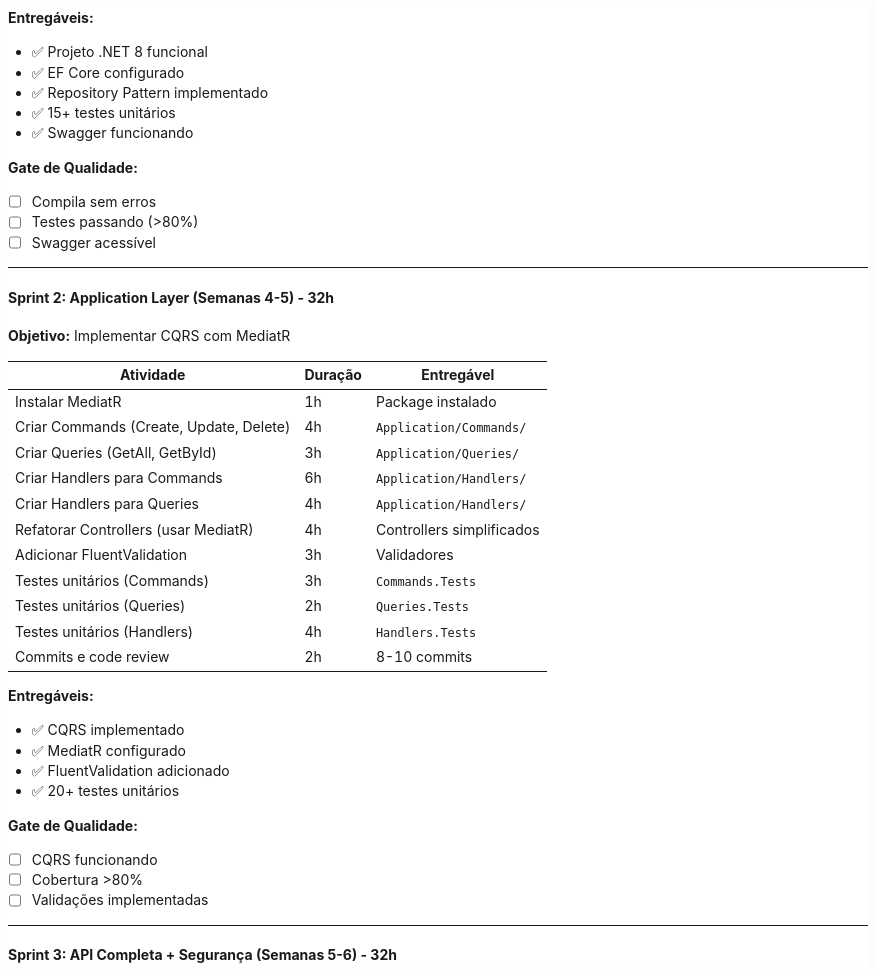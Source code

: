 **Entregáveis:**
- ✅ Projeto .NET 8 funcional
- ✅ EF Core configurado
- ✅ Repository Pattern implementado
- ✅ 15+ testes unitários
- ✅ Swagger funcionando

**Gate de Qualidade:**
- [ ] Compila sem erros
- [ ] Testes passando (>80%)
- [ ] Swagger acessível

---

#### Sprint 2: Application Layer (Semanas 4-5) - 32h

**Objetivo:** Implementar CQRS com MediatR

| Atividade | Duração | Entregável |
|-----------|---------|------------|
| Instalar MediatR | 1h | Package instalado |
| Criar Commands (Create, Update, Delete) | 4h | `Application/Commands/` |
| Criar Queries (GetAll, GetById) | 3h | `Application/Queries/` |
| Criar Handlers para Commands | 6h | `Application/Handlers/` |
| Criar Handlers para Queries | 4h | `Application/Handlers/` |
| Refatorar Controllers (usar MediatR) | 4h | Controllers simplificados |
| Adicionar FluentValidation | 3h | Validadores |
| Testes unitários (Commands) | 3h | `Commands.Tests` |
| Testes unitários (Queries) | 2h | `Queries.Tests` |
| Testes unitários (Handlers) | 4h | `Handlers.Tests` |
| Commits e code review | 2h | 8-10 commits |

**Entregáveis:**
- ✅ CQRS implementado
- ✅ MediatR configurado
- ✅ FluentValidation adicionado
- ✅ 20+ testes unitários

**Gate de Qualidade:**
- [ ] CQRS funcionando
- [ ] Cobertura >80%
- [ ] Validações implementadas

---

#### Sprint 3: API Completa + Segurança (Semanas 5-6) - 32h

